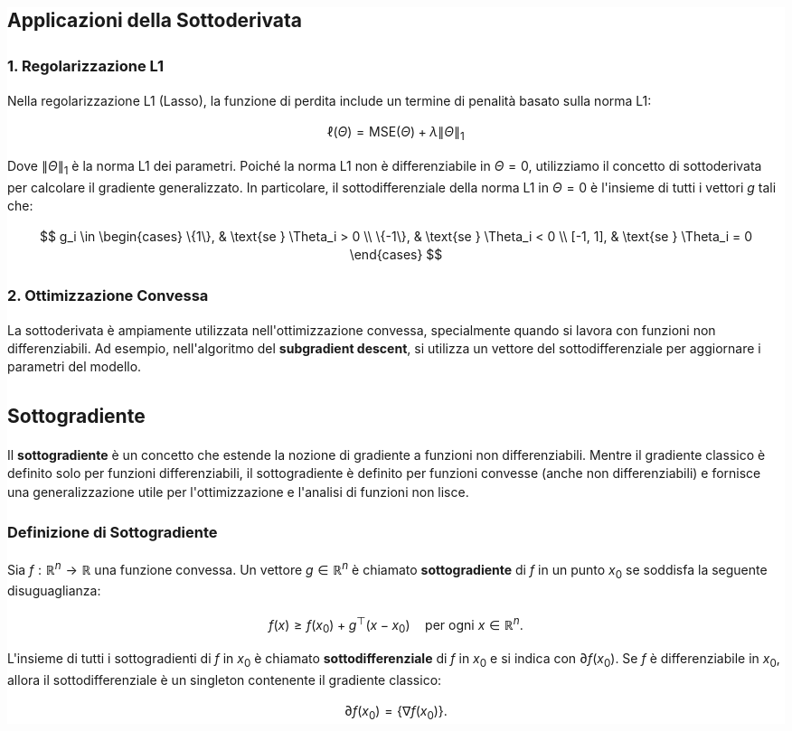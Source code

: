 ## **Applicazioni della Sottoderivata**

### **1. Regolarizzazione L1**

Nella regolarizzazione L1 (Lasso), la funzione di perdita include un termine di penalità basato sulla norma L1:

$$
\ell(\Theta) = \text{MSE}(\Theta) + \lambda \|\Theta\|_1
$$

Dove $\|\Theta\|_1$ è la norma L1 dei parametri. Poiché la norma L1 non è differenziabile in $\Theta = 0$, utilizziamo il concetto di sottoderivata per calcolare il gradiente generalizzato. In particolare, il sottodifferenziale della norma L1 in $\Theta = 0$ è l'insieme di tutti i vettori $g$ tali che:

$$
g_i \in 
\begin{cases}
\{1\}, & \text{se } \Theta_i > 0 \\
\{-1\}, & \text{se } \Theta_i < 0 \\
[-1, 1], & \text{se } \Theta_i = 0
\end{cases}
$$

### **2. Ottimizzazione Convessa**

La sottoderivata è ampiamente utilizzata nell'ottimizzazione convessa, specialmente quando si lavora con funzioni non differenziabili. Ad esempio, nell'algoritmo del **subgradient descent**, si utilizza un vettore del sottodifferenziale per aggiornare i parametri del modello.


## **Sottogradiente**

Il **sottogradiente** è un concetto che estende la nozione di gradiente a funzioni non differenziabili. Mentre il gradiente classico è definito solo per funzioni differenziabili, il sottogradiente è definito per funzioni convesse (anche non differenziabili) e fornisce una generalizzazione utile per l'ottimizzazione e l'analisi di funzioni non lisce.

### **Definizione di Sottogradiente**

Sia $f: \mathbb{R}^n \to \mathbb{R}$ una funzione convessa. Un vettore $g \in \mathbb{R}^n$ è chiamato **sottogradiente** di $f$ in un punto $x_0$ se soddisfa la seguente disuguaglianza:

$$
f(x) \geq f(x_0) + g^\top (x - x_0) \quad \text{per ogni } x \in \mathbb{R}^n.
$$

L'insieme di tutti i sottogradienti di $f$ in $x_0$ è chiamato **sottodifferenziale** di $f$ in $x_0$ e si indica con $\partial f(x_0)$. Se $f$ è differenziabile in $x_0$, allora il sottodifferenziale è un singleton contenente il gradiente classico:

$$
\partial f(x_0) = \{ \nabla f(x_0) \}.
$$
